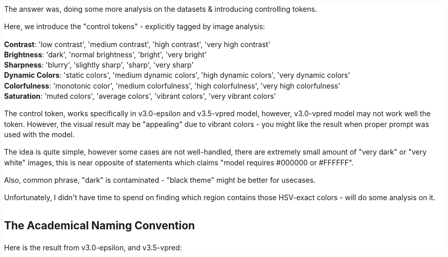 The answer was, doing some more analysis on the datasets & introducing controlling tokens.

Here, we introduce the "control tokens" - explicitly tagged by image analysis:

**Contrast**: 'low contrast', 'medium contrast', 'high contrast', 'very high contrast'  
**Brightness**: 'dark', 'normal brightness', 'bright', 'very bright'  
**Sharpness**: 'blurry', 'slightly sharp', 'sharp', 'very sharp'  
**Dynamic Colors**: 'static colors', 'medium dynamic colors', 'high dynamic colors', 'very dynamic colors'  
**Colorfulness**: 'monotonic color', 'medium colorfulness', 'high colorfulness', 'very high colorfulness'  
**Saturation**: 'muted colors', 'average colors', 'vibrant colors', 'very vibrant colors'  

The control token, works specifically in v3.0-epsilon and v3.5-vpred model, however, v3.0-vpred model may not work well the token. However, the visual result may be "appealing" due to vibrant colors - you might like the result when proper prompt was used with the model.

The idea is quite simple, however some cases are not well-handled, there are extremely small amount of "very dark" or "very white" images, this is near opposite of statements which claims "model requires #000000 or #FFFFFF".

Also, common phrase, "dark" is contaminated - "black theme" might be better for usecases.

Unfortunately, I didn't have time to spend on finding which region contains those HSV-exact colors - will do some analysis on it.

## The Academical Naming Convention

Here is the result from v3.0-epsilon, and v3.5-vpred:
